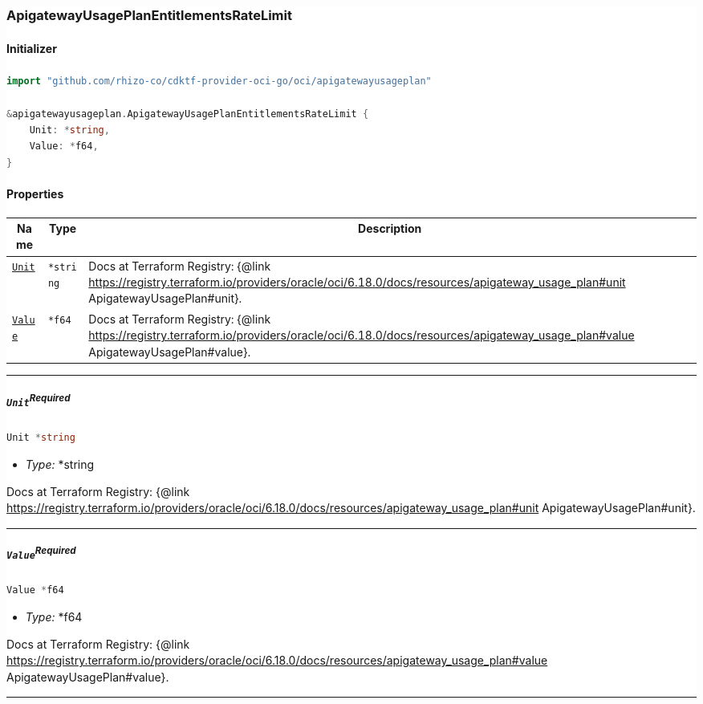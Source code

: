 
### ApigatewayUsagePlanEntitlementsRateLimit <a name="ApigatewayUsagePlanEntitlementsRateLimit" id="rhizo-co-terraform-provider-oci.apigatewayUsagePlan.ApigatewayUsagePlanEntitlementsRateLimit"></a>

#### Initializer <a name="Initializer" id="rhizo-co-terraform-provider-oci.apigatewayUsagePlan.ApigatewayUsagePlanEntitlementsRateLimit.Initializer"></a>

```go
import "github.com/rhizo-co/cdktf-provider-oci-go/oci/apigatewayusageplan"

&apigatewayusageplan.ApigatewayUsagePlanEntitlementsRateLimit {
	Unit: *string,
	Value: *f64,
}
```

#### Properties <a name="Properties" id="Properties"></a>

| **Name** | **Type** | **Description** |
| --- | --- | --- |
| <code><a href="#rhizo-co-terraform-provider-oci.apigatewayUsagePlan.ApigatewayUsagePlanEntitlementsRateLimit.property.unit">Unit</a></code> | <code>*string</code> | Docs at Terraform Registry: {@link https://registry.terraform.io/providers/oracle/oci/6.18.0/docs/resources/apigateway_usage_plan#unit ApigatewayUsagePlan#unit}. |
| <code><a href="#rhizo-co-terraform-provider-oci.apigatewayUsagePlan.ApigatewayUsagePlanEntitlementsRateLimit.property.value">Value</a></code> | <code>*f64</code> | Docs at Terraform Registry: {@link https://registry.terraform.io/providers/oracle/oci/6.18.0/docs/resources/apigateway_usage_plan#value ApigatewayUsagePlan#value}. |

---

##### `Unit`<sup>Required</sup> <a name="Unit" id="rhizo-co-terraform-provider-oci.apigatewayUsagePlan.ApigatewayUsagePlanEntitlementsRateLimit.property.unit"></a>

```go
Unit *string
```

- *Type:* *string

Docs at Terraform Registry: {@link https://registry.terraform.io/providers/oracle/oci/6.18.0/docs/resources/apigateway_usage_plan#unit ApigatewayUsagePlan#unit}.

---

##### `Value`<sup>Required</sup> <a name="Value" id="rhizo-co-terraform-provider-oci.apigatewayUsagePlan.ApigatewayUsagePlanEntitlementsRateLimit.property.value"></a>

```go
Value *f64
```

- *Type:* *f64

Docs at Terraform Registry: {@link https://registry.terraform.io/providers/oracle/oci/6.18.0/docs/resources/apigateway_usage_plan#value ApigatewayUsagePlan#value}.

---